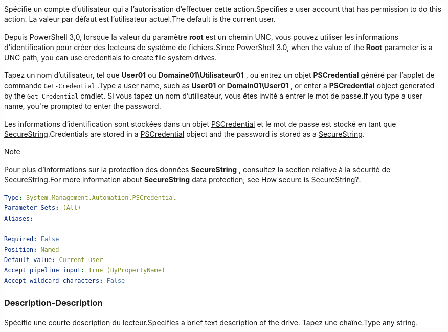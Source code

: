 <span data-ttu-id="0c3ef-178">Spécifie un compte d’utilisateur qui a l’autorisation d’effectuer cette action.</span><span class="sxs-lookup"><span data-stu-id="0c3ef-178">Specifies a user account that has permission to do this action.</span></span> <span data-ttu-id="0c3ef-179">La valeur par défaut est l’utilisateur actuel.</span><span class="sxs-lookup"><span data-stu-id="0c3ef-179">The default is the current user.</span></span>

<span data-ttu-id="0c3ef-180">Depuis PowerShell 3,0, lorsque la valeur du paramètre **root** est un chemin UNC, vous pouvez utiliser les informations d’identification pour créer des lecteurs de système de fichiers.</span><span class="sxs-lookup"><span data-stu-id="0c3ef-180">Since PowerShell 3.0, when the value of the **Root** parameter is a UNC path, you can use credentials to create file system drives.</span></span>

<span data-ttu-id="0c3ef-181">Tapez un nom d’utilisateur, tel que **User01** ou **Domaine01\Utilisateur01** , ou entrez un objet **PSCredential** généré par l’applet de commande `Get-Credential` .</span><span class="sxs-lookup"><span data-stu-id="0c3ef-181">Type a user name, such as **User01** or **Domain01\User01** , or enter a **PSCredential** object generated by the `Get-Credential` cmdlet.</span></span> <span data-ttu-id="0c3ef-182">Si vous tapez un nom d’utilisateur, vous êtes invité à entrer le mot de passe.</span><span class="sxs-lookup"><span data-stu-id="0c3ef-182">If you type a user name, you're prompted to enter the password.</span></span>

<span data-ttu-id="0c3ef-183">Les informations d’identification sont stockées dans un objet [PSCredential](/dotnet/api/system.management.automation.pscredential) et le mot de passe est stocké en tant que [SecureString](/dotnet/api/system.security.securestring).</span><span class="sxs-lookup"><span data-stu-id="0c3ef-183">Credentials are stored in a [PSCredential](/dotnet/api/system.management.automation.pscredential) object and the password is stored as a [SecureString](/dotnet/api/system.security.securestring).</span></span>

> [!NOTE]
> <span data-ttu-id="0c3ef-184">Pour plus d’informations sur la protection des données **SecureString** , consultez la section relative à [la sécurité de SecureString](/dotnet/api/system.security.securestring#how-secure-is-securestring).</span><span class="sxs-lookup"><span data-stu-id="0c3ef-184">For more information about **SecureString** data protection, see [How secure is SecureString?](/dotnet/api/system.security.securestring#how-secure-is-securestring).</span></span>

```yaml
Type: System.Management.Automation.PSCredential
Parameter Sets: (All)
Aliases:

Required: False
Position: Named
Default value: Current user
Accept pipeline input: True (ByPropertyName)
Accept wildcard characters: False
```

### <span data-ttu-id="0c3ef-185">Description</span><span class="sxs-lookup"><span data-stu-id="0c3ef-185">-Description</span></span>

<span data-ttu-id="0c3ef-186">Spécifie une courte description du lecteur.</span><span class="sxs-lookup"><span data-stu-id="0c3ef-186">Specifies a brief text description of the drive.</span></span> <span data-ttu-id="0c3ef-187">Tapez une chaîne.</span><span class="sxs-lookup"><span data-stu-id="0c3ef-187">Type any string.</span></span>
